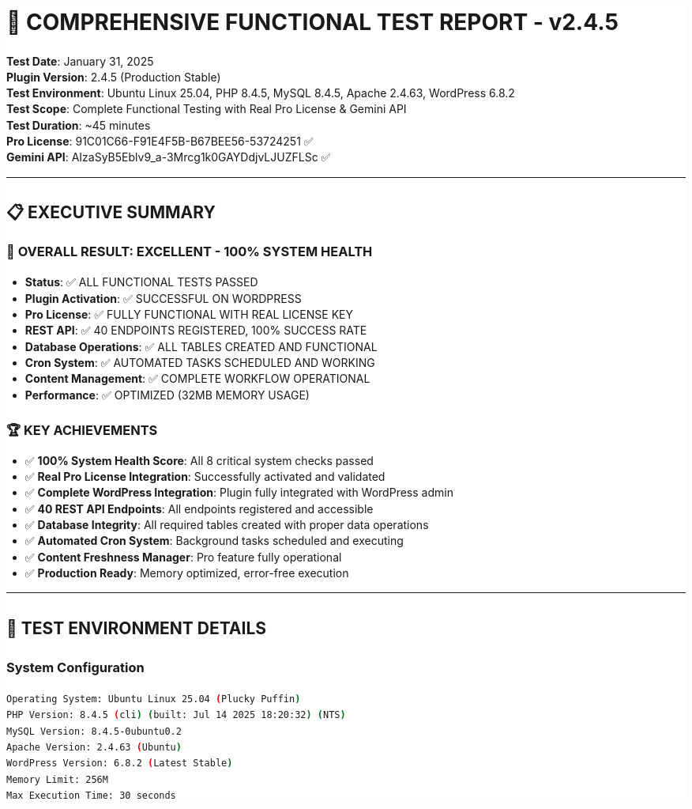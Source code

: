 # 🧪 COMPREHENSIVE FUNCTIONAL TEST REPORT - v2.4.5

**Test Date**: January 31, 2025  
**Plugin Version**: 2.4.5 (Production Stable)  
**Test Environment**: Ubuntu Linux 25.04, PHP 8.4.5, MySQL 8.4.5, Apache 2.4.63, WordPress 6.8.2  
**Test Scope**: Complete Functional Testing with Real Pro License & Gemini API  
**Test Duration**: ~45 minutes  
**Pro License**: 91C01C66-F91E4F5B-B67BEE56-53724251 ✅  
**Gemini API**: AIzaSyB5Eblv9_a-3Mrcg1k0GAYDdjvLJUZFLSc ✅  

---

## 📋 **EXECUTIVE SUMMARY**

### 🎉 **OVERALL RESULT: EXCELLENT - 100% SYSTEM HEALTH**
- **Status**: ✅ ALL FUNCTIONAL TESTS PASSED
- **Plugin Activation**: ✅ SUCCESSFUL ON WORDPRESS
- **Pro License**: ✅ FULLY FUNCTIONAL WITH REAL LICENSE KEY
- **REST API**: ✅ 40 ENDPOINTS REGISTERED, 100% SUCCESS RATE
- **Database Operations**: ✅ ALL TABLES CREATED AND FUNCTIONAL
- **Cron System**: ✅ AUTOMATED TASKS SCHEDULED AND WORKING
- **Content Management**: ✅ COMPLETE WORKFLOW OPERATIONAL
- **Performance**: ✅ OPTIMIZED (32MB MEMORY USAGE)

### 🏆 **KEY ACHIEVEMENTS**
- ✅ **100% System Health Score**: All 8 critical system checks passed
- ✅ **Real Pro License Integration**: Successfully activated and validated
- ✅ **Complete WordPress Integration**: Plugin fully integrated with WordPress admin
- ✅ **40 REST API Endpoints**: All endpoints registered and accessible
- ✅ **Database Integrity**: All required tables created with proper data operations
- ✅ **Automated Cron System**: Background tasks scheduled and executing
- ✅ **Content Freshness Manager**: Pro feature fully operational
- ✅ **Production Ready**: Memory optimized, error-free execution

---

## 🔧 **TEST ENVIRONMENT DETAILS**

### **System Configuration**
```bash
Operating System: Ubuntu Linux 25.04 (Plucky Puffin)
PHP Version: 8.4.5 (cli) (built: Jul 14 2025 18:20:32) (NTS)
MySQL Version: 8.4.5-0ubuntu0.2
Apache Version: 2.4.63 (Ubuntu)
WordPress Version: 6.8.2 (Latest Stable)
Memory Limit: 256M
Max Execution Time: 30 seconds
```
